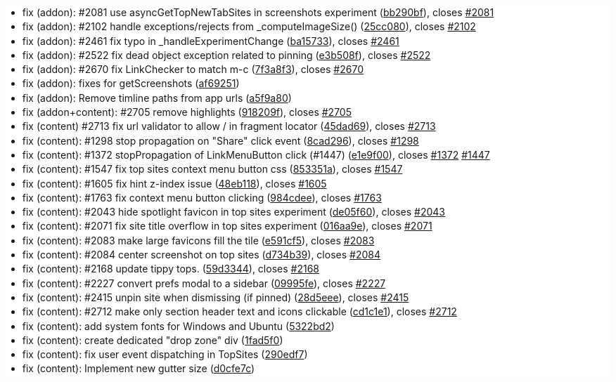 * fix (addon): #2081 use asyncGetTopNewTabSites in screenshots experiment ([bb290bf](https://github.com/mozilla/activity-stream/commit/bb290bf)), closes [#2081](https://github.com/mozilla/activity-stream/issues/2081)
* fix (addon): #2102 handle exceptions/rejects from _computeImageSize() ([25cc080](https://github.com/mozilla/activity-stream/commit/25cc080)), closes [#2102](https://github.com/mozilla/activity-stream/issues/2102)
* fix (addon): #2461 fix typo in _handleExperimentChange ([ba15733](https://github.com/mozilla/activity-stream/commit/ba15733)), closes [#2461](https://github.com/mozilla/activity-stream/issues/2461)
* fix (addon): #2522 fix dead object exception related to pinning ([e3b508f](https://github.com/mozilla/activity-stream/commit/e3b508f)), closes [#2522](https://github.com/mozilla/activity-stream/issues/2522)
* fix (addon): #2670 fix LinkChecker to match m-c ([7f3a8f3](https://github.com/mozilla/activity-stream/commit/7f3a8f3)), closes [#2670](https://github.com/mozilla/activity-stream/issues/2670)
* fix (addon): fixes for getScreenshots ([af69251](https://github.com/mozilla/activity-stream/commit/af69251))
* fix (addon): Remove timline paths from app urls ([a5f9a80](https://github.com/mozilla/activity-stream/commit/a5f9a80))
* fix (addon+content): #2705 remove highlights ([918209f](https://github.com/mozilla/activity-stream/commit/918209f)), closes [#2705](https://github.com/mozilla/activity-stream/issues/2705)
* fix (content) #2713 fix url validator to allow / in fragment locator ([45dad69](https://github.com/mozilla/activity-stream/commit/45dad69)), closes [#2713](https://github.com/mozilla/activity-stream/issues/2713)
* fix (content): #1298 stop propagation on "Share" click event ([8cad296](https://github.com/mozilla/activity-stream/commit/8cad296)), closes [#1298](https://github.com/mozilla/activity-stream/issues/1298)
* fix (content): #1372 stopPropagation of LinkMenuButton click (#1447) ([e1e9f00](https://github.com/mozilla/activity-stream/commit/e1e9f00)), closes [#1372](https://github.com/mozilla/activity-stream/issues/1372) [#1447](https://github.com/mozilla/activity-stream/issues/1447)
* fix (content): #1547 fix top sites context menu button css ([853351a](https://github.com/mozilla/activity-stream/commit/853351a)), closes [#1547](https://github.com/mozilla/activity-stream/issues/1547)
* fix (content): #1605 fix hint z-index issue ([48eb118](https://github.com/mozilla/activity-stream/commit/48eb118)), closes [#1605](https://github.com/mozilla/activity-stream/issues/1605)
* fix (content): #1763 fix context menu button clicking ([984cdee](https://github.com/mozilla/activity-stream/commit/984cdee)), closes [#1763](https://github.com/mozilla/activity-stream/issues/1763)
* fix (content): #2043 hide spotlight favicon in top sites experiment ([de05f60](https://github.com/mozilla/activity-stream/commit/de05f60)), closes [#2043](https://github.com/mozilla/activity-stream/issues/2043)
* fix (content): #2071 fix site title overflow in top sites experiment ([016aa9e](https://github.com/mozilla/activity-stream/commit/016aa9e)), closes [#2071](https://github.com/mozilla/activity-stream/issues/2071)
* fix (content): #2083 make large favicons fill the tile ([e591cf5](https://github.com/mozilla/activity-stream/commit/e591cf5)), closes [#2083](https://github.com/mozilla/activity-stream/issues/2083)
* fix (content): #2084 center screenshot on top sites ([d734b39](https://github.com/mozilla/activity-stream/commit/d734b39)), closes [#2084](https://github.com/mozilla/activity-stream/issues/2084)
* fix (content): #2168 update tippy tops. ([59d3344](https://github.com/mozilla/activity-stream/commit/59d3344)), closes [#2168](https://github.com/mozilla/activity-stream/issues/2168)
* fix (content): #2227 convert prefs modal to a sidebar ([09995fe](https://github.com/mozilla/activity-stream/commit/09995fe)), closes [#2227](https://github.com/mozilla/activity-stream/issues/2227)
* fix (content): #2415 unpin site when dismissing (if pinned) ([28d5eee](https://github.com/mozilla/activity-stream/commit/28d5eee)), closes [#2415](https://github.com/mozilla/activity-stream/issues/2415)
* fix (content): #2712 make only section header text and icons clickable ([cd1c1e1](https://github.com/mozilla/activity-stream/commit/cd1c1e1)), closes [#2712](https://github.com/mozilla/activity-stream/issues/2712)
* fix (content): add system fonts for Windows and Ubuntu ([5322bd2](https://github.com/mozilla/activity-stream/commit/5322bd2))
* fix (content): create dedicated "drop zone" div ([1fad5f0](https://github.com/mozilla/activity-stream/commit/1fad5f0))
* fix (content): fix user event dispatching in TopSites ([290edf7](https://github.com/mozilla/activity-stream/commit/290edf7))
* fix (content): Implement new gutter size ([d0cfe7c](https://github.com/mozilla/activity-stream/commit/d0cfe7c))